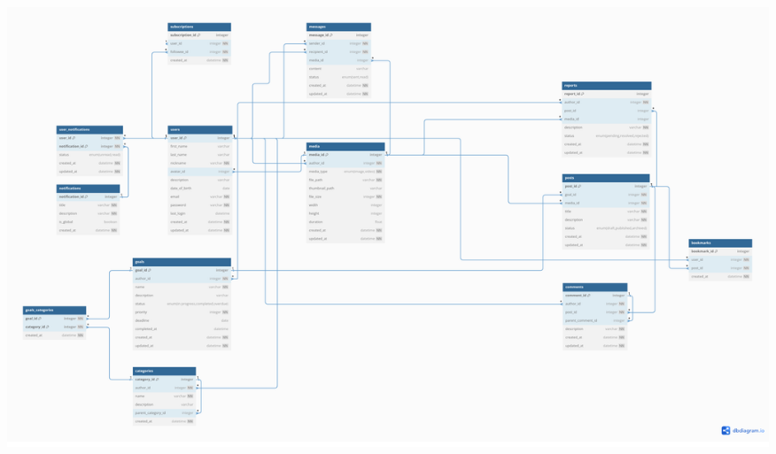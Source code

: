 <img src="./assets/er-diagram.png" alt="ER-diagram"
  style="width: 100%; height: auto; max-width: 100%;" />
